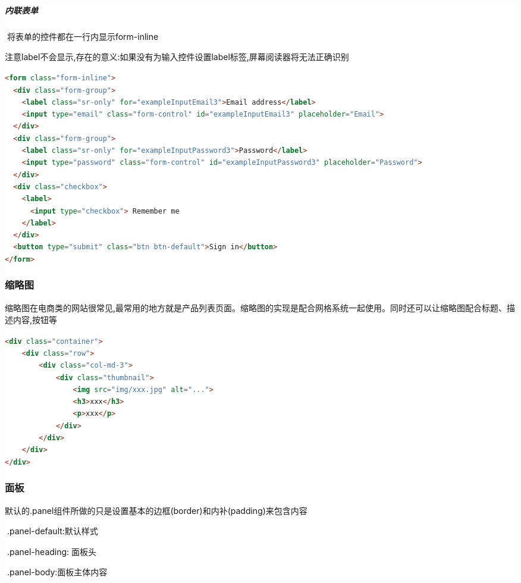 ##### 内联表单

​	将表单的控件都在一行内显示form-inline

​	注意label不会显示,存在的意义:如果没有为输入控件设置label标签,屏幕阅读器将无法正确识别

```html
<form class="form-inline">
  <div class="form-group">
    <label class="sr-only" for="exampleInputEmail3">Email address</label>
    <input type="email" class="form-control" id="exampleInputEmail3" placeholder="Email">
  </div>
  <div class="form-group">
    <label class="sr-only" for="exampleInputPassword3">Password</label>
    <input type="password" class="form-control" id="exampleInputPassword3" placeholder="Password">
  </div>
  <div class="checkbox">
    <label>
      <input type="checkbox"> Remember me
    </label>
  </div>
  <button type="submit" class="btn btn-default">Sign in</button>
</form>
```



### 缩略图

缩略图在电商类的网站很常见,最常用的地方就是产品列表页面。缩略图的实现是配合网格系统一起使用。同时还可以让缩略图配合标题、描述内容,按钮等

```html
<div class="container">
    <div class="row">
        <div class="col-md-3">
			<div class="thumbnail">
                <img src="img/xxx.jpg" alt="...">
                <h3>xxx</h3>
                <p>xxx</p>
            </div>            
        </div>
    </div>
</div>
```



### 面板

​	默认的.panel组件所做的只是设置基本的边框(border)和内补(padding)来包含内容

​	.panel-default:默认样式

​	.panel-heading: 面板头

​	.panel-body:面板主体内容

